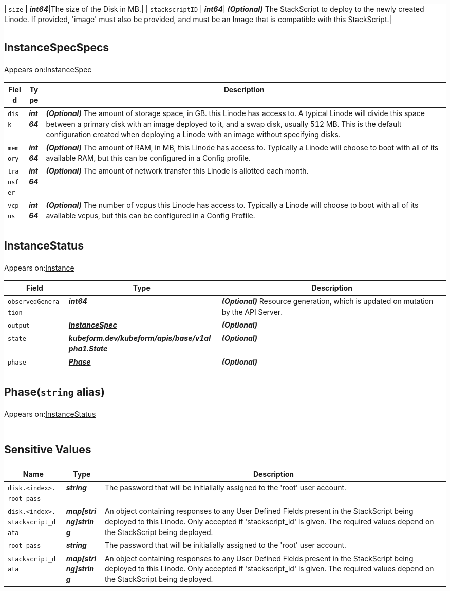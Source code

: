 | `size` | ***int64***|The size of the Disk in MB.|
| `stackscriptID` | ***int64***| ***(Optional)*** The StackScript to deploy to the newly created Linode. If provided, 'image' must also be provided, and must be an Image that is compatible with this StackScript.|
## InstanceSpecSpecs

Appears on:[InstanceSpec](#instancespec)

| Field | Type | Description |
| ------ | ----- | ----------- |
| `disk` | ***int64***| ***(Optional)*** The amount of storage space, in GB. this Linode has access to. A typical Linode will divide this space between a primary disk with an image deployed to it, and a swap disk, usually 512 MB. This is the default configuration created when deploying a Linode with an image without specifying disks.|
| `memory` | ***int64***| ***(Optional)*** The amount of RAM, in MB, this Linode has access to. Typically a Linode will choose to boot with all of its available RAM, but this can be configured in a Config profile.|
| `transfer` | ***int64***| ***(Optional)*** The amount of network transfer this Linode is allotted each month.|
| `vcpus` | ***int64***| ***(Optional)*** The number of vcpus this Linode has access to. Typically a Linode will choose to boot with all of its available vcpus, but this can be configured in a Config Profile.|
## InstanceStatus

Appears on:[Instance](#instance)

| Field | Type | Description |
| ------ | ----- | ----------- |
| `observedGeneration` | ***int64***| ***(Optional)*** Resource generation, which is updated on mutation by the API Server.|
| `output` | ***[InstanceSpec](#instancespec)***| ***(Optional)*** |
| `state` | ***kubeform.dev/kubeform/apis/base/v1alpha1.State***| ***(Optional)*** |
| `phase` | ***[Phase](#phase)***| ***(Optional)*** |
## Phase(`string` alias)

Appears on:[InstanceStatus](#instancestatus)

---
## Sensitive Values
| Name | Type | Description |
|------|------|-------------|
| `disk.<index>.root_pass` | ***string*** |The password that will be initialially assigned to the 'root' user account.|
| `disk.<index>.stackscript_data` | ***map[string]string*** |An object containing responses to any User Defined Fields present in the StackScript being deployed to this Linode. Only accepted if 'stackscript_id' is given. The required values depend on the StackScript being deployed.|
| `root_pass` | ***string*** |The password that will be initialially assigned to the 'root' user account.|
| `stackscript_data` | ***map[string]string*** |An object containing responses to any User Defined Fields present in the StackScript being deployed to this Linode. Only accepted if 'stackscript_id' is given. The required values depend on the StackScript being deployed.|
